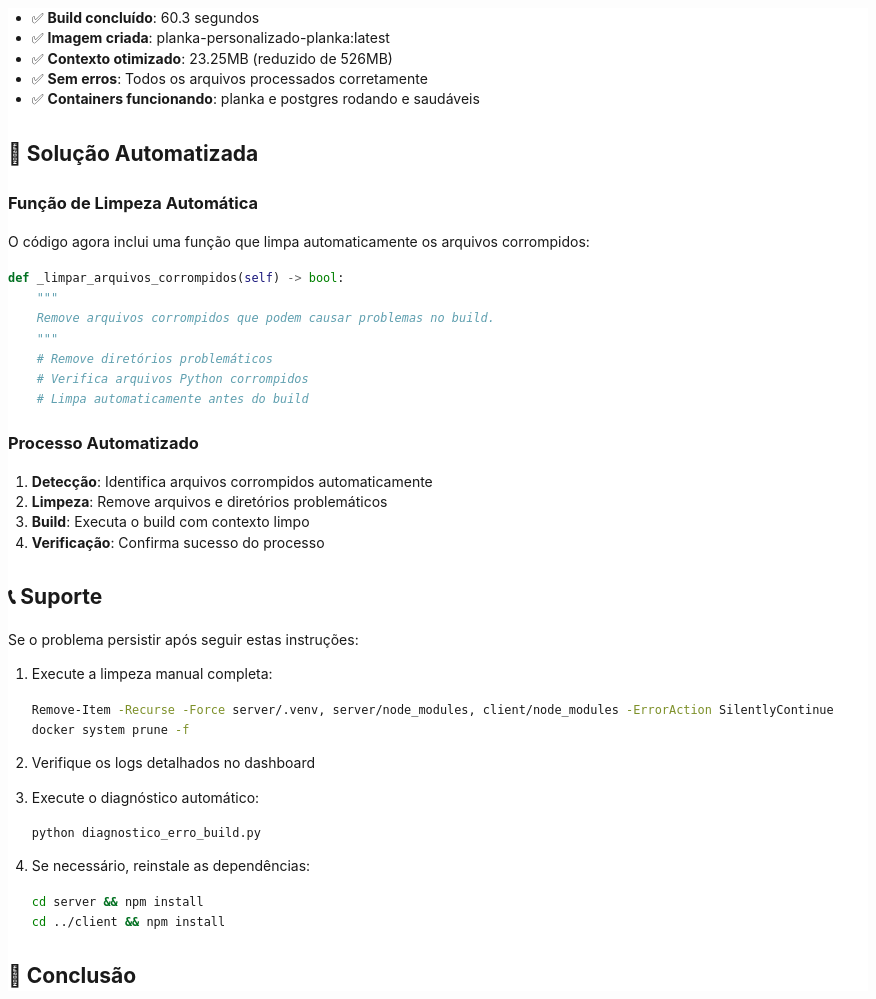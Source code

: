 - ✅ **Build concluído**: 60.3 segundos
- ✅ **Imagem criada**: planka-personalizado-planka:latest
- ✅ **Contexto otimizado**: 23.25MB (reduzido de 526MB)
- ✅ **Sem erros**: Todos os arquivos processados corretamente
- ✅ **Containers funcionando**: planka e postgres rodando e saudáveis

## 🔄 Solução Automatizada

### Função de Limpeza Automática

O código agora inclui uma função que limpa automaticamente os arquivos corrompidos:

```python
def _limpar_arquivos_corrompidos(self) -> bool:
    """
    Remove arquivos corrompidos que podem causar problemas no build.
    """
    # Remove diretórios problemáticos
    # Verifica arquivos Python corrompidos
    # Limpa automaticamente antes do build
```

### Processo Automatizado

1. **Detecção**: Identifica arquivos corrompidos automaticamente
2. **Limpeza**: Remove arquivos e diretórios problemáticos
3. **Build**: Executa o build com contexto limpo
4. **Verificação**: Confirma sucesso do processo

## 📞 Suporte

Se o problema persistir após seguir estas instruções:

1. Execute a limpeza manual completa:
   ```bash
   Remove-Item -Recurse -Force server/.venv, server/node_modules, client/node_modules -ErrorAction SilentlyContinue
   docker system prune -f
   ```

2. Verifique os logs detalhados no dashboard

3. Execute o diagnóstico automático:
   ```bash
   python diagnostico_erro_build.py
   ```

4. Se necessário, reinstale as dependências:
   ```bash
   cd server && npm install
   cd ../client && npm install
   ```

## 🎉 Conclusão
